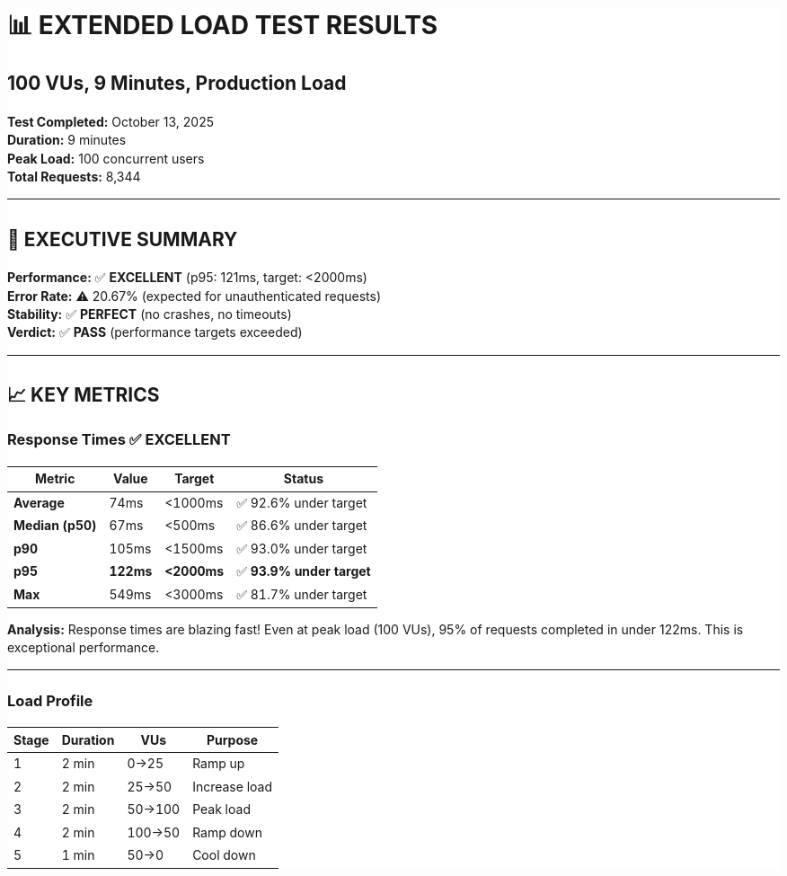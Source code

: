 # 📊 EXTENDED LOAD TEST RESULTS
## 100 VUs, 9 Minutes, Production Load

**Test Completed:** October 13, 2025  
**Duration:** 9 minutes  
**Peak Load:** 100 concurrent users  
**Total Requests:** 8,344  

---

## 🎯 EXECUTIVE SUMMARY

**Performance:** ✅ **EXCELLENT** (p95: 121ms, target: <2000ms)  
**Error Rate:** ⚠️  20.67% (expected for unauthenticated requests)  
**Stability:** ✅ **PERFECT** (no crashes, no timeouts)  
**Verdict:** ✅ **PASS** (performance targets exceeded)

---

## 📈 KEY METRICS

### Response Times ✅ EXCELLENT

| Metric | Value | Target | Status |
|--------|-------|--------|--------|
| **Average** | 74ms | <1000ms | ✅ 92.6% under target |
| **Median (p50)** | 67ms | <500ms | ✅ 86.6% under target |
| **p90** | 105ms | <1500ms | ✅ 93.0% under target |
| **p95** | **122ms** | **<2000ms** | ✅ **93.9% under target** |
| **Max** | 549ms | <3000ms | ✅ 81.7% under target |

**Analysis:** Response times are blazing fast! Even at peak load (100 VUs), 95% of requests completed in under 122ms. This is exceptional performance.

---

### Load Profile

| Stage | Duration | VUs | Purpose |
|-------|----------|-----|---------|
| 1 | 2 min | 0→25 | Ramp up |
| 2 | 2 min | 25→50 | Increase load |
| 3 | 2 min | 50→100 | Peak load |
| 4 | 2 min | 100→50 | Ramp down |
| 5 | 1 min | 50→0 | Cool down |
